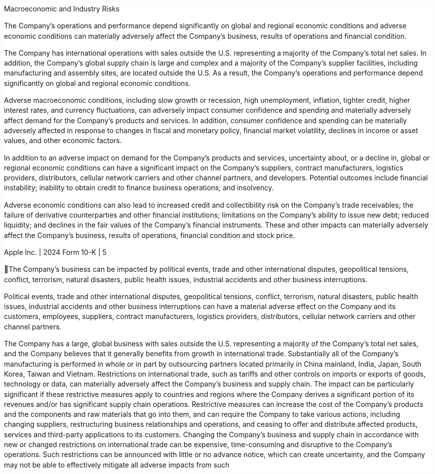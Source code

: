 Macroeconomic and Industry Risks

The Company’s operations and performance depend significantly on global and regional economic conditions and adverse economic conditions can
materially adversely affect the Company’s business, results of operations and financial condition.

The  Company  has  international  operations  with  sales  outside  the  U.S.  representing  a  majority  of  the  Company’s  total  net  sales.  In  addition,  the  Company’s
global supply chain is large and complex and a majority of the Company’s supplier facilities, including manufacturing and assembly sites, are located outside the
U.S. As a result, the Company’s operations and performance depend significantly on global and regional economic conditions.

Adverse  macroeconomic  conditions,  including  slow  growth  or  recession,  high  unemployment,  inflation,  tighter  credit,  higher  interest  rates,  and  currency
fluctuations,  can  adversely  impact  consumer  confidence  and  spending  and  materially  adversely  affect  demand  for  the  Company’s  products  and  services.  In
addition, consumer confidence and spending can be materially adversely affected in response to changes in fiscal and monetary policy, financial market volatility,
declines in income or asset values, and other economic factors.

In addition to an adverse impact on demand for the Company’s products and services, uncertainty about, or a decline in, global or regional economic conditions
can have a significant impact on the Company’s suppliers, contract manufacturers, logistics providers, distributors, cellular network carriers and other channel
partners, and developers. Potential outcomes include financial instability; inability to obtain credit to finance business operations; and insolvency.

Adverse economic conditions can also lead to increased credit and collectibility risk on the Company’s trade receivables; the failure of derivative counterparties
and other financial institutions; limitations on the Company’s ability to issue new debt; reduced liquidity; and declines in the fair values of the Company’s financial
instruments. These and other impacts can materially adversely affect the Company’s business, results of operations, financial condition and stock price.

Apple Inc. | 2024 Form 10-K | 5

The Company’s business can be impacted by political events, trade and other international disputes, geopolitical tensions, conflict, terrorism, natural
disasters, public health issues, industrial accidents and other business interruptions.

Political events, trade and other international disputes, geopolitical tensions, conflict, terrorism, natural disasters, public health issues, industrial accidents and
other  business  interruptions  can  have  a  material  adverse  effect  on  the  Company  and  its  customers,  employees,  suppliers,  contract  manufacturers,  logistics
providers, distributors, cellular network carriers and other channel partners.

The Company has a large, global business with sales outside the U.S. representing a majority of the Company’s total net sales, and the Company believes that it
generally benefits from growth in international trade. Substantially all of the Company’s manufacturing is performed in whole or in part by outsourcing partners
located primarily in China mainland, India, Japan, South Korea, Taiwan and Vietnam. Restrictions on international trade, such as tariffs and other controls on
imports  or  exports  of  goods,  technology  or  data,  can  materially  adversely  affect  the  Company’s  business  and  supply  chain.  The  impact  can  be  particularly
significant if these restrictive measures apply to countries and regions where the Company derives a significant portion of its revenues and/or has significant
supply chain operations. Restrictive measures can increase the cost of the Company’s products and the components and raw materials that go into them, and
can  require  the  Company  to  take  various  actions,  including  changing  suppliers,  restructuring  business  relationships  and  operations,  and  ceasing  to  offer  and
distribute affected products, services and third-party applications to its customers. Changing the Company’s business and supply chain in accordance with new
or  changed  restrictions  on  international  trade  can  be  expensive,  time-consuming  and  disruptive  to  the  Company’s  operations.  Such  restrictions  can  be
announced with little or no advance notice, which can create uncertainty, and the Company may not be able to effectively mitigate all adverse impacts from such
